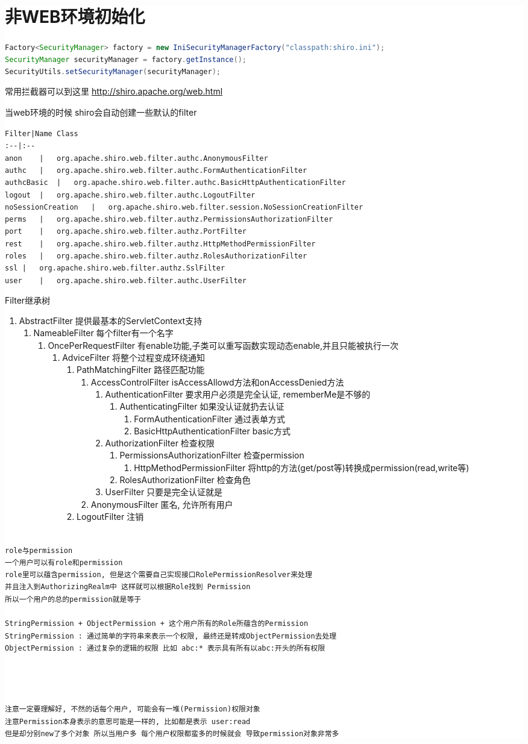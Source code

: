 
# 非WEB环境初始化 #
 ```java
 Factory<SecurityManager> factory = new IniSecurityManagerFactory("classpath:shiro.ini");
 SecurityManager securityManager = factory.getInstance();
 SecurityUtils.setSecurityManager(securityManager);
```

常用拦截器可以到这里
http://shiro.apache.org/web.html

当web环境的时候 shiro会自动创建一些默认的filter
```
Filter|Name	Class
:--|:--
anon	|	org.apache.shiro.web.filter.authc.AnonymousFilter
authc	|	org.apache.shiro.web.filter.authc.FormAuthenticationFilter
authcBasic	|	org.apache.shiro.web.filter.authc.BasicHttpAuthenticationFilter
logout	|	org.apache.shiro.web.filter.authc.LogoutFilter
noSessionCreation	|	org.apache.shiro.web.filter.session.NoSessionCreationFilter
perms	|	org.apache.shiro.web.filter.authz.PermissionsAuthorizationFilter
port	|	org.apache.shiro.web.filter.authz.PortFilter
rest	|	org.apache.shiro.web.filter.authz.HttpMethodPermissionFilter
roles	|	org.apache.shiro.web.filter.authz.RolesAuthorizationFilter
ssl	|	org.apache.shiro.web.filter.authz.SslFilter
user	|	org.apache.shiro.web.filter.authc.UserFilter

```
Filter继承树
1. AbstractFilter 提供最基本的ServletContext支持
	1. NameableFilter 每个filter有一个名字
		1. OncePerRequestFilter 有enable功能,子类可以重写函数实现动态enable,并且只能被执行一次
			1. AdviceFilter 将整个过程变成环绕通知
				1. PathMatchingFilter 路径匹配功能
					1. AccessControlFilter isAccessAllowd方法和onAccessDenied方法
						1. AuthenticationFilter 要求用户必须是完全认证, rememberMe是不够的
							1. AuthenticatingFilter 如果没认证就扔去认证
								1. FormAuthenticationFilter 通过表单方式
								2. BasicHttpAuthenticationFilter basic方式
						2. AuthorizationFilter 检查权限
							1. PermissionsAuthorizationFilter 检查permission
								1. HttpMethodPermissionFilter 将http的方法(get/post等)转换成permission(read,write等)
							2. RolesAuthorizationFilter 检查角色
						3. UserFilter 只要是完全认证就是
					2. AnonymousFilter 匿名, 允许所有用户
				2. LogoutFilter 注销
```

role与permission
一个用户可以有role和permission
role里可以蕴含permission, 但是这个需要自己实现接口RolePermissionResolver来处理
并且注入到AuthorizingRealm中 这样就可以根据Role找到 Permission
所以一个用户的总的permission就是等于

StringPermission + ObjectPermission + 这个用户所有的Role所蕴含的Permission
StringPermission : 通过简单的字符串来表示一个权限, 最终还是转成ObjectPermission去处理
ObjectPermission : 通过复杂的逻辑的权限 比如 abc:* 表示具有所有以abc:开头的所有权限




注意一定要理解好, 不然的话每个用户, 可能会有一堆(Permission)权限对象
注意Permission本身表示的意思可能是一样的, 比如都是表示 user:read
但是却分别new了多个对象 所以当用户多 每个用户权限都蛮多的时候就会 导致permission对象非常多
```